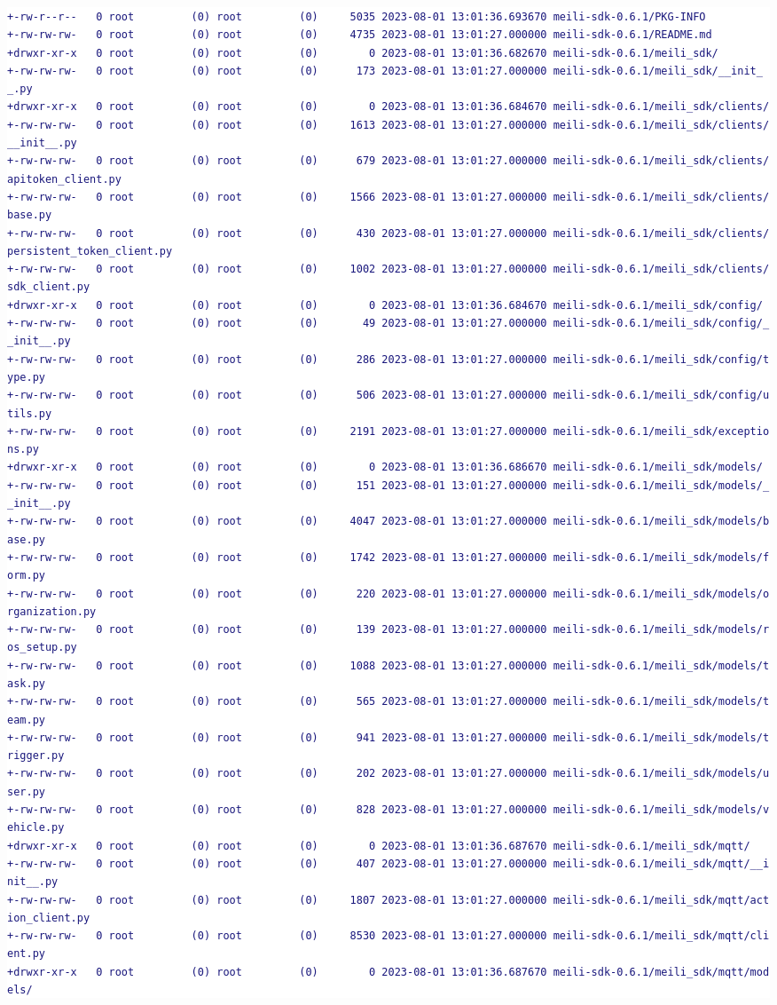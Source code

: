```diff
+-rw-r--r--   0 root         (0) root         (0)     5035 2023-08-01 13:01:36.693670 meili-sdk-0.6.1/PKG-INFO
+-rw-rw-rw-   0 root         (0) root         (0)     4735 2023-08-01 13:01:27.000000 meili-sdk-0.6.1/README.md
+drwxr-xr-x   0 root         (0) root         (0)        0 2023-08-01 13:01:36.682670 meili-sdk-0.6.1/meili_sdk/
+-rw-rw-rw-   0 root         (0) root         (0)      173 2023-08-01 13:01:27.000000 meili-sdk-0.6.1/meili_sdk/__init__.py
+drwxr-xr-x   0 root         (0) root         (0)        0 2023-08-01 13:01:36.684670 meili-sdk-0.6.1/meili_sdk/clients/
+-rw-rw-rw-   0 root         (0) root         (0)     1613 2023-08-01 13:01:27.000000 meili-sdk-0.6.1/meili_sdk/clients/__init__.py
+-rw-rw-rw-   0 root         (0) root         (0)      679 2023-08-01 13:01:27.000000 meili-sdk-0.6.1/meili_sdk/clients/apitoken_client.py
+-rw-rw-rw-   0 root         (0) root         (0)     1566 2023-08-01 13:01:27.000000 meili-sdk-0.6.1/meili_sdk/clients/base.py
+-rw-rw-rw-   0 root         (0) root         (0)      430 2023-08-01 13:01:27.000000 meili-sdk-0.6.1/meili_sdk/clients/persistent_token_client.py
+-rw-rw-rw-   0 root         (0) root         (0)     1002 2023-08-01 13:01:27.000000 meili-sdk-0.6.1/meili_sdk/clients/sdk_client.py
+drwxr-xr-x   0 root         (0) root         (0)        0 2023-08-01 13:01:36.684670 meili-sdk-0.6.1/meili_sdk/config/
+-rw-rw-rw-   0 root         (0) root         (0)       49 2023-08-01 13:01:27.000000 meili-sdk-0.6.1/meili_sdk/config/__init__.py
+-rw-rw-rw-   0 root         (0) root         (0)      286 2023-08-01 13:01:27.000000 meili-sdk-0.6.1/meili_sdk/config/type.py
+-rw-rw-rw-   0 root         (0) root         (0)      506 2023-08-01 13:01:27.000000 meili-sdk-0.6.1/meili_sdk/config/utils.py
+-rw-rw-rw-   0 root         (0) root         (0)     2191 2023-08-01 13:01:27.000000 meili-sdk-0.6.1/meili_sdk/exceptions.py
+drwxr-xr-x   0 root         (0) root         (0)        0 2023-08-01 13:01:36.686670 meili-sdk-0.6.1/meili_sdk/models/
+-rw-rw-rw-   0 root         (0) root         (0)      151 2023-08-01 13:01:27.000000 meili-sdk-0.6.1/meili_sdk/models/__init__.py
+-rw-rw-rw-   0 root         (0) root         (0)     4047 2023-08-01 13:01:27.000000 meili-sdk-0.6.1/meili_sdk/models/base.py
+-rw-rw-rw-   0 root         (0) root         (0)     1742 2023-08-01 13:01:27.000000 meili-sdk-0.6.1/meili_sdk/models/form.py
+-rw-rw-rw-   0 root         (0) root         (0)      220 2023-08-01 13:01:27.000000 meili-sdk-0.6.1/meili_sdk/models/organization.py
+-rw-rw-rw-   0 root         (0) root         (0)      139 2023-08-01 13:01:27.000000 meili-sdk-0.6.1/meili_sdk/models/ros_setup.py
+-rw-rw-rw-   0 root         (0) root         (0)     1088 2023-08-01 13:01:27.000000 meili-sdk-0.6.1/meili_sdk/models/task.py
+-rw-rw-rw-   0 root         (0) root         (0)      565 2023-08-01 13:01:27.000000 meili-sdk-0.6.1/meili_sdk/models/team.py
+-rw-rw-rw-   0 root         (0) root         (0)      941 2023-08-01 13:01:27.000000 meili-sdk-0.6.1/meili_sdk/models/trigger.py
+-rw-rw-rw-   0 root         (0) root         (0)      202 2023-08-01 13:01:27.000000 meili-sdk-0.6.1/meili_sdk/models/user.py
+-rw-rw-rw-   0 root         (0) root         (0)      828 2023-08-01 13:01:27.000000 meili-sdk-0.6.1/meili_sdk/models/vehicle.py
+drwxr-xr-x   0 root         (0) root         (0)        0 2023-08-01 13:01:36.687670 meili-sdk-0.6.1/meili_sdk/mqtt/
+-rw-rw-rw-   0 root         (0) root         (0)      407 2023-08-01 13:01:27.000000 meili-sdk-0.6.1/meili_sdk/mqtt/__init__.py
+-rw-rw-rw-   0 root         (0) root         (0)     1807 2023-08-01 13:01:27.000000 meili-sdk-0.6.1/meili_sdk/mqtt/action_client.py
+-rw-rw-rw-   0 root         (0) root         (0)     8530 2023-08-01 13:01:27.000000 meili-sdk-0.6.1/meili_sdk/mqtt/client.py
+drwxr-xr-x   0 root         (0) root         (0)        0 2023-08-01 13:01:36.687670 meili-sdk-0.6.1/meili_sdk/mqtt/models/
```